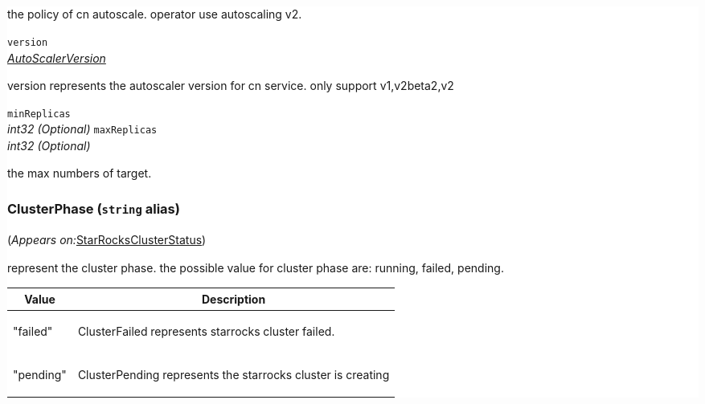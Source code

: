 <td>
<p>the policy of cn autoscale. operator use autoscaling v2.</p>
</td>
</tr>
<tr>
<td>
<code>version</code><br/>
<em>
<a href="#starrocks.com/v1alpha1.AutoScalerVersion">
AutoScalerVersion
</a>
</em>
</td>
<td>
<p>version represents the autoscaler version for cn service. only support v1,v2beta2,v2</p>
</td>
</tr>
<tr>
<td>
<code>minReplicas</code><br/>
<em>
int32
</em>
</td>
<td>
<em>(Optional)</em>
</td>
</tr>
<tr>
<td>
<code>maxReplicas</code><br/>
<em>
int32
</em>
</td>
<td>
<em>(Optional)</em>
<p>the max numbers of target.</p>
</td>
</tr>
</tbody>
</table>
<h3 id="starrocks.com/v1alpha1.ClusterPhase">ClusterPhase
(<code>string</code> alias)</h3>
<p>
(<em>Appears on:</em><a href="#starrocks.com/v1alpha1.StarRocksClusterStatus">StarRocksClusterStatus</a>)
</p>
<div>
<p>represent the cluster phase. the possible value for cluster phase are: running, failed, pending.</p>
</div>
<table>
<thead>
<tr>
<th>Value</th>
<th>Description</th>
</tr>
</thead>
<tbody><tr><td><p>&#34;failed&#34;</p></td>
<td><p>ClusterFailed represents starrocks cluster failed.</p>
</td>
</tr><tr><td><p>&#34;pending&#34;</p></td>
<td><p>ClusterPending represents the starrocks cluster is creating</p>